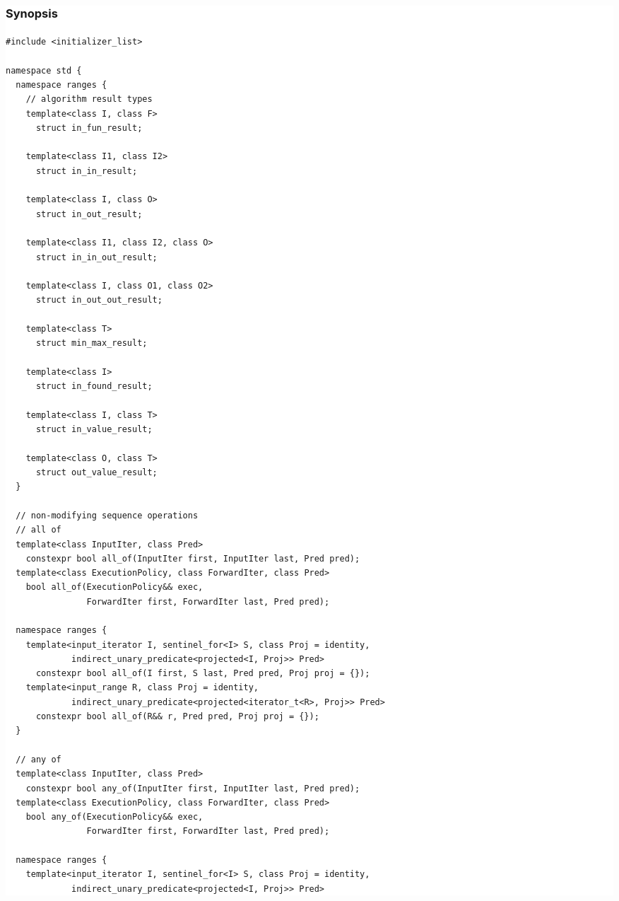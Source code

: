 ### Synopsis

```
#include <initializer_list>
 
namespace std {
  namespace ranges {
    // algorithm result types
    template<class I, class F>
      struct in_fun_result;
 
    template<class I1, class I2>
      struct in_in_result;
 
    template<class I, class O>
      struct in_out_result;
 
    template<class I1, class I2, class O>
      struct in_in_out_result;
 
    template<class I, class O1, class O2>
      struct in_out_out_result;
 
    template<class T>
      struct min_max_result;
 
    template<class I>
      struct in_found_result;
 
    template<class I, class T>
      struct in_value_result;
 
    template<class O, class T>
      struct out_value_result;
  }
 
  // non-modifying sequence operations
  // all of
  template<class InputIter, class Pred>
    constexpr bool all_of(InputIter first, InputIter last, Pred pred);
  template<class ExecutionPolicy, class ForwardIter, class Pred>
    bool all_of(ExecutionPolicy&& exec,
                ForwardIter first, ForwardIter last, Pred pred);
 
  namespace ranges {
    template<input_iterator I, sentinel_for<I> S, class Proj = identity,
             indirect_unary_predicate<projected<I, Proj>> Pred>
      constexpr bool all_of(I first, S last, Pred pred, Proj proj = {});
    template<input_range R, class Proj = identity,
             indirect_unary_predicate<projected<iterator_t<R>, Proj>> Pred>
      constexpr bool all_of(R&& r, Pred pred, Proj proj = {});
  }
 
  // any of
  template<class InputIter, class Pred>
    constexpr bool any_of(InputIter first, InputIter last, Pred pred);
  template<class ExecutionPolicy, class ForwardIter, class Pred>
    bool any_of(ExecutionPolicy&& exec,
                ForwardIter first, ForwardIter last, Pred pred);
 
  namespace ranges {
    template<input_iterator I, sentinel_for<I> S, class Proj = identity,
             indirect_unary_predicate<projected<I, Proj>> Pred>
```